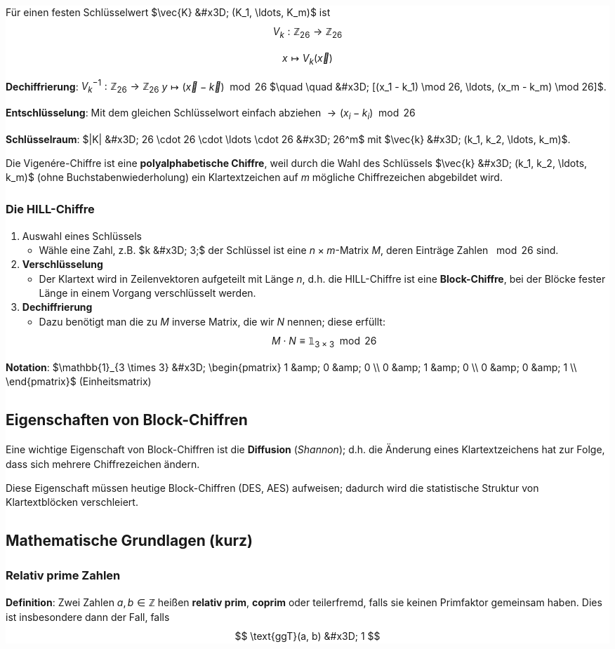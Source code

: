 Für einen festen Schlüsselwert $\vec{K} &#x3D; (K_1, \ldots, K_m)$ ist
$$
V_k: \mathbb{Z}_{26} \rightarrow \mathbb{Z}_{26}
$$

$$
x \mapsto V_k(\vec{x})
$$

**Dechiffrierung**:
$V_k^{-1}: \mathbb{Z}_{26} \rightarrow \mathbb{Z}_{26}$
$y \mapsto (\vec{x} - \vec{k}) \mod 26$
$\quad \quad &#x3D; [(x_1 - k_1) \mod 26, \ldots, (x_m - k_m) \mod 26]$.

**Entschlüsselung**: Mit dem gleichen Schlüsselwort einfach abziehen
$\rightarrow (x_i - k_i) \mod 26$

**Schlüsselraum**: $|K| &#x3D; 26 \cdot 26 \cdot \ldots \cdot 26 &#x3D; 26^m$ mit $\vec{k} &#x3D; (k_1, k_2, \ldots, k_m)$.

Die Vigenére-Chiffre ist eine **polyalphabetische Chiffre**, weil durch die Wahl des Schlüssels $\vec{k} &#x3D; (k_1, k_2, \ldots, k_m)$ (ohne Buchstabenwiederholung) ein Klartextzeichen auf $m$ mögliche Chiffrezeichen abgebildet wird.

### Die HILL-Chiffre

1. Auswahl eines Schlüssels
	* Wähle eine Zahl, z.B. $k &#x3D; 3;$ der Schlüssel ist eine $n \times m$-Matrix $M$, deren Einträge Zahlen $\mod 26$ sind.
2. **Verschlüsselung**
	* Der Klartext wird in Zeilenvektoren aufgeteilt mit Länge $n$, d.h. die HILL-Chiffre ist eine **Block-Chiffre**, bei der Blöcke fester Länge in einem Vorgang verschlüsselt werden.
3. **Dechiffrierung**
	* Dazu benötigt man die zu $M$ inverse Matrix, die wir $N$ nennen; diese erfüllt:
$$
M \cdot N \equiv \mathbb{1}_{3 \times 3} \mod 26
$$

**Notation**: $\mathbb{1}_{3 \times 3} &#x3D; \begin{pmatrix}
1 &amp; 0 &amp; 0 \\
0 &amp; 1 &amp; 0 \\
0 &amp; 0 &amp; 1 \\
\end{pmatrix}$ (Einheitsmatrix)

## Eigenschaften von Block-Chiffren
Eine wichtige Eigenschaft von Block-Chiffren ist die **Diffusion** (_Shannon_); d.h. die Änderung eines Klartextzeichens hat zur Folge, dass sich mehrere Chiffrezeichen ändern.

Diese Eigenschaft müssen heutige Block-Chiffren (DES, AES) aufweisen; dadurch wird die statistische Struktur von Klartextblöcken verschleiert.

## Mathematische Grundlagen (kurz)

### Relativ prime Zahlen
**Definition**: Zwei Zahlen $a, b \in \mathbb{Z}$ heißen **relativ prim**, **coprim** oder teilerfremd, falls sie keinen Primfaktor gemeinsam haben. Dies ist insbesondere dann der Fall, falls
$$
\text{ggT}(a, b) &#x3D; 1
$$
